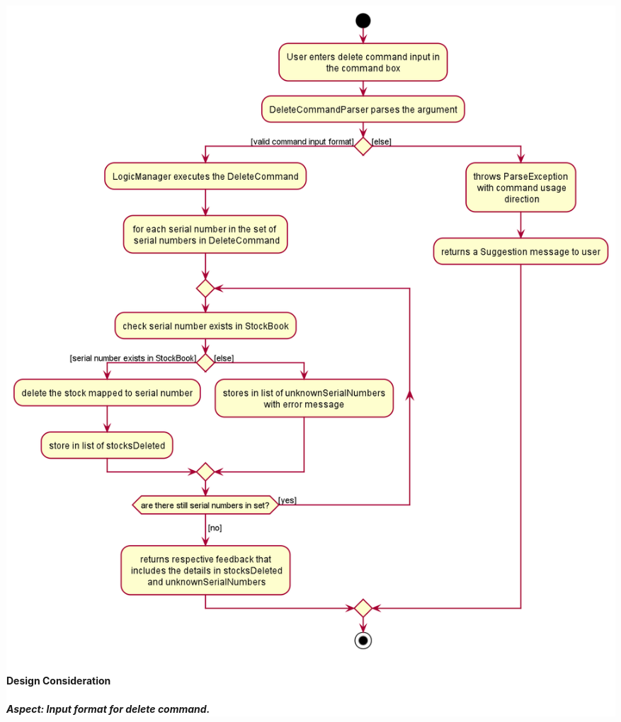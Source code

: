 ![Delete Activity Diagram](images/DeleteCommandActivityDiagram.png)

#### Design Consideration

##### Aspect: Input format for delete command.
